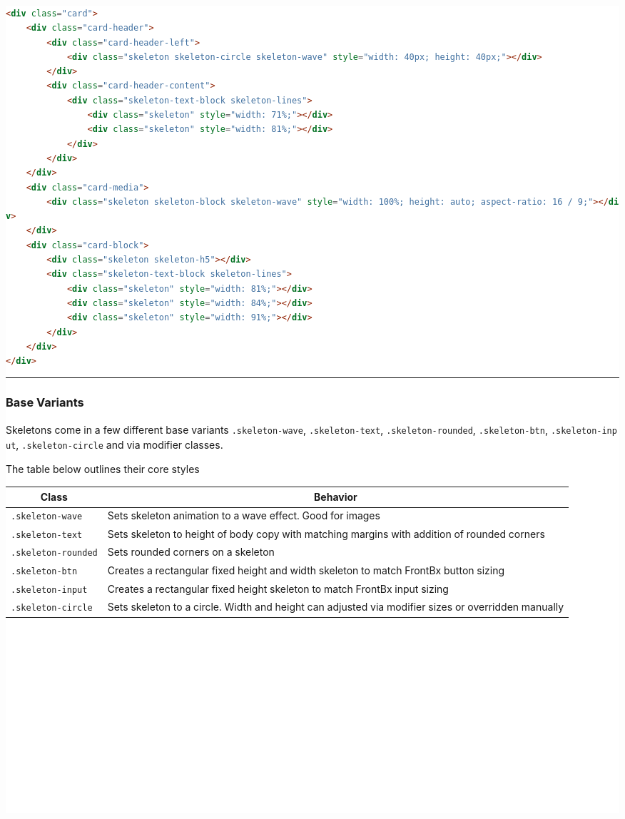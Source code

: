 ```html
<div class="card">
    <div class="card-header">
        <div class="card-header-left">
            <div class="skeleton skeleton-circle skeleton-wave" style="width: 40px; height: 40px;"></div>
        </div>
        <div class="card-header-content">
            <div class="skeleton-text-block skeleton-lines">
                <div class="skeleton" style="width: 71%;"></div>
                <div class="skeleton" style="width: 81%;"></div>
            </div>
        </div>
    </div>
    <div class="card-media">
        <div class="skeleton skeleton-block skeleton-wave" style="width: 100%; height: auto; aspect-ratio: 16 / 9;"></div>
    </div>
    <div class="card-block">
        <div class="skeleton skeleton-h5"></div>
        <div class="skeleton-text-block skeleton-lines">
            <div class="skeleton" style="width: 81%;"></div>
            <div class="skeleton" style="width: 84%;"></div>
            <div class="skeleton" style="width: 91%;"></div>
        </div>
    </div>
</div>
```

---

### Base Variants

Skeletons come in a few different base variants `.skeleton-wave`, `.skeleton-text`, `.skeleton-rounded`, `.skeleton-btn`, `.skeleton-input`, `.skeleton-circle` and via modifier classes. 

The table below outlines their core styles

| Class               | Behavior                                                                                           |
|---------------------|----------------------------------------------------------------------------------------------------|
| `.skeleton-wave`    | Sets skeleton animation to a wave effect. Good for images                                          |
| `.skeleton-text`    | Sets skeleton to height of body copy with matching margins with addition of rounded corners        |
| `.skeleton-rounded` | Sets rounded corners on a skeleton                                                                 |
| `.skeleton-btn`     | Creates a rectangular fixed height and width skeleton to match FrontBx button sizing                |
| `.skeleton-input`   | Creates a rectangular fixed height skeleton to match FrontBx input sizing                           |
| `.skeleton-circle`  | Sets skeleton to a circle. Width and height can adjusted via modifier sizes or overridden manually |

<div class="code-content-example">
    <div class="row pole-xs pole-s">
        <div class="col col-12 col-md-4 center-horizontal">
            <div class="skeleton skeleton-text"></div>
            <div class="pole-xs pole-s"><div class="skeleton skeleton-circle"></div></div>
            <div class="pole-xs pole-s"><div class="skeleton skeleton-wave" style="height: 130px;"></div></div>
            <div class="pole-xs pole-s"><div class="skeleton skeleton-rounded" style="height: 130px;"></div></div>
            <div class="pole-xs pole-s"><div class="skeleton skeleton-input"></div></div>
            <div class="pole-xs pole-s"><div class="skeleton skeleton-btn"></div></div>
        </div>
    </div>
</div>
